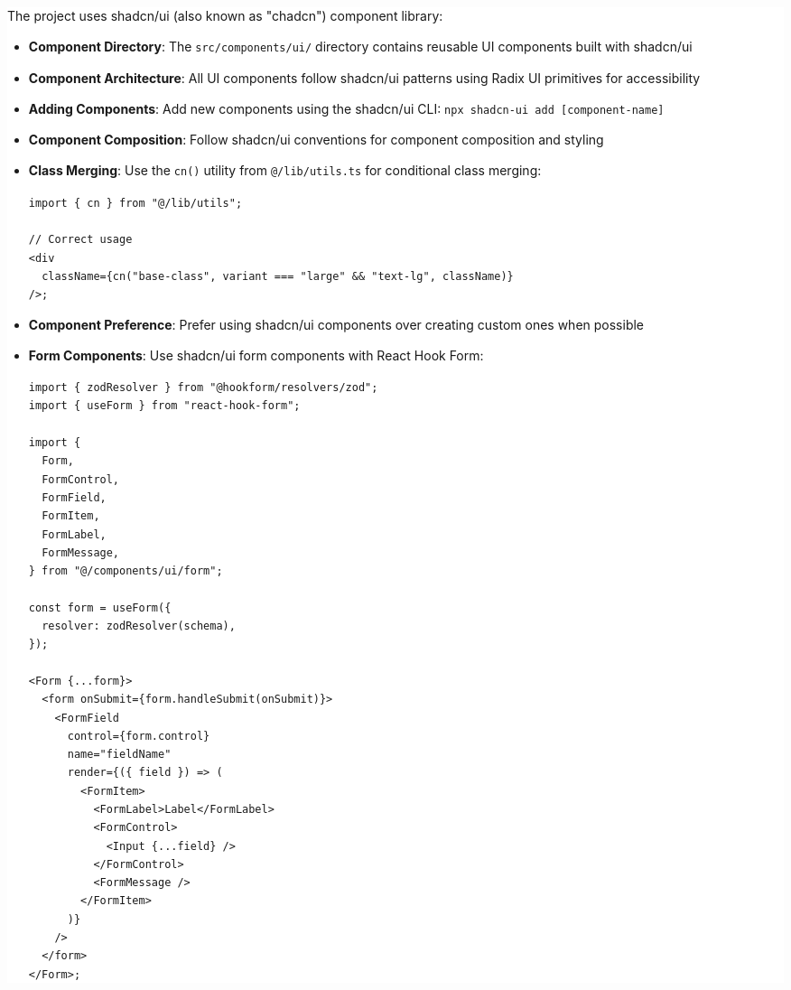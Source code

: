 The project uses shadcn/ui (also known as "chadcn") component library:

- **Component Directory**: The `src/components/ui/` directory contains reusable UI components built with shadcn/ui
- **Component Architecture**: All UI components follow shadcn/ui patterns using Radix UI primitives for accessibility
- **Adding Components**: Add new components using the shadcn/ui CLI: `npx shadcn-ui add [component-name]`
- **Component Composition**: Follow shadcn/ui conventions for component composition and styling
- **Class Merging**: Use the `cn()` utility from `@/lib/utils.ts` for conditional class merging:

  ```tsx
  import { cn } from "@/lib/utils";

  // Correct usage
  <div
    className={cn("base-class", variant === "large" && "text-lg", className)}
  />;
  ```

- **Component Preference**: Prefer using shadcn/ui components over creating custom ones when possible
- **Form Components**: Use shadcn/ui form components with React Hook Form:

  ```tsx
  import { zodResolver } from "@hookform/resolvers/zod";
  import { useForm } from "react-hook-form";

  import {
    Form,
    FormControl,
    FormField,
    FormItem,
    FormLabel,
    FormMessage,
  } from "@/components/ui/form";

  const form = useForm({
    resolver: zodResolver(schema),
  });

  <Form {...form}>
    <form onSubmit={form.handleSubmit(onSubmit)}>
      <FormField
        control={form.control}
        name="fieldName"
        render={({ field }) => (
          <FormItem>
            <FormLabel>Label</FormLabel>
            <FormControl>
              <Input {...field} />
            </FormControl>
            <FormMessage />
          </FormItem>
        )}
      />
    </form>
  </Form>;
  ```
